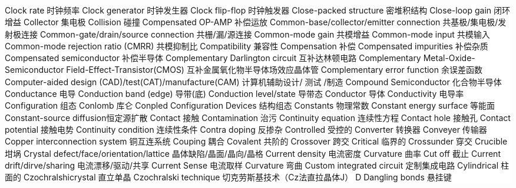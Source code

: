 Clock rate 时钟频率
Clock generator 时钟发生器
Clock flip-flop 时钟触发器
Close-packed structure 密堆积结构
Close-loop gain 闭环增益
Collector 集电极
Collision 碰撞
Compensated OP-AMP 补偿运放
Common-base/collector/emitter connection 共基极/集电极/发射极连接
Common-gate/drain/source connection 共栅/漏/源连接
Common-mode gain 共模增益
Common-mode input 共模输入
Common-mode rejection ratio (CMRR) 共模抑制比
Compatibility 兼容性
Compensation 补偿
Compensated impurities 补偿杂质
Compensated semiconductor 补偿半导体
Complementary Darlington circuit 互补达林顿电路
Complementary Metal-Oxide-Semiconductor Field-Effect-Transistor(CMOS)
互补金属氧化物半导体场效应晶体管
Complementary error function 余误差函数
Computer-aided design (CAD)/test(CAT)/manufacture(CAM) 计算机辅助设计/ 测试 /制造
Compound Semiconductor 化合物半导体
Conductance 电导
Conduction band (edge) 导带(底)
Conduction level/state 导带态
Conductor 导体
Conductivity 电导率
Configuration 组态
Conlomb 库仑
Conpled Configuration Devices 结构组态
Constants 物理常数
Constant energy surface 等能面
Constant-source diffusion恒定源扩散
Contact 接触
Contamination 治污
Continuity equation 连续性方程
Contact hole 接触孔
Contact potential 接触电势
Continuity condition 连续性条件
Contra doping 反掺杂
Controlled 受控的
Converter 转换器
Conveyer 传输器
Copper interconnection system 铜互连系统
Couping 耦合
Covalent 共阶的
Crossover 跨交
Critical 临界的
Crossunder 穿交
Crucible坩埚
Crystal defect/face/orientation/lattice 晶体缺陷/晶面/晶向/晶格
Current density 电流密度
Curvature 曲率
Cut off 截止
Current drift/dirve/sharing 电流漂移/驱动/共享
Current Sense 电流取样
Curvature 弯曲
Custom integrated circuit 定制集成电路
Cylindrical 柱面的
Czochralshicrystal 直立单晶
Czochralski technique 切克劳斯基技术（Cz法直拉晶体J）
D
Dangling bonds 悬挂键